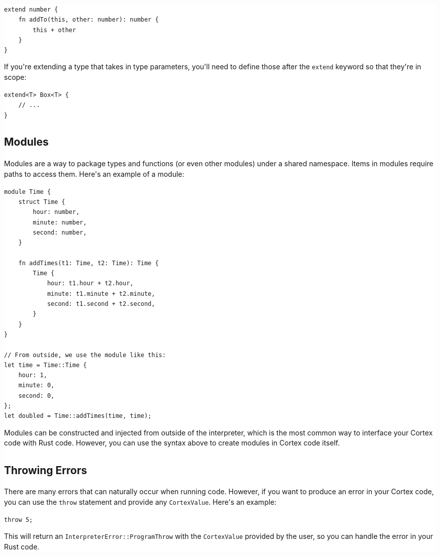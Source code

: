     extend number {
        fn addTo(this, other: number): number {
            this + other
        }
    }

If you're extending a type that takes in type parameters, you'll need to define those after the `extend` keyword so that they're in scope:

    extend<T> Box<T> {
        // ...
    }

## Modules
Modules are a way to package types and functions (or even other modules) under a shared namespace. Items in modules require paths to access them. Here's an example of a module:

    module Time {
        struct Time {
            hour: number,
            minute: number,
            second: number,
        }

        fn addTimes(t1: Time, t2: Time): Time {
            Time {
                hour: t1.hour + t2.hour,
                minute: t1.minute + t2.minute,
                second: t1.second + t2.second,
            }
        }
    }

    // From outside, we use the module like this:
    let time = Time::Time {
        hour: 1,
        minute: 0,
        second: 0,
    };
    let doubled = Time::addTimes(time, time);

Modules can be constructed and injected from outside of the interpreter, which is the most common way to interface your Cortex code with Rust code. However, you can use the syntax above to create modules in Cortex code itself.

## Throwing Errors
There are many errors that can naturally occur when running code. However, if you want to produce an error in your Cortex code, you can use the `throw` statement and provide any `CortexValue`. Here's an example:

    throw 5;

This will return an `InterpreterError::ProgramThrow` with the `CortexValue` provided by the user, so you can handle the error in your Rust code.
